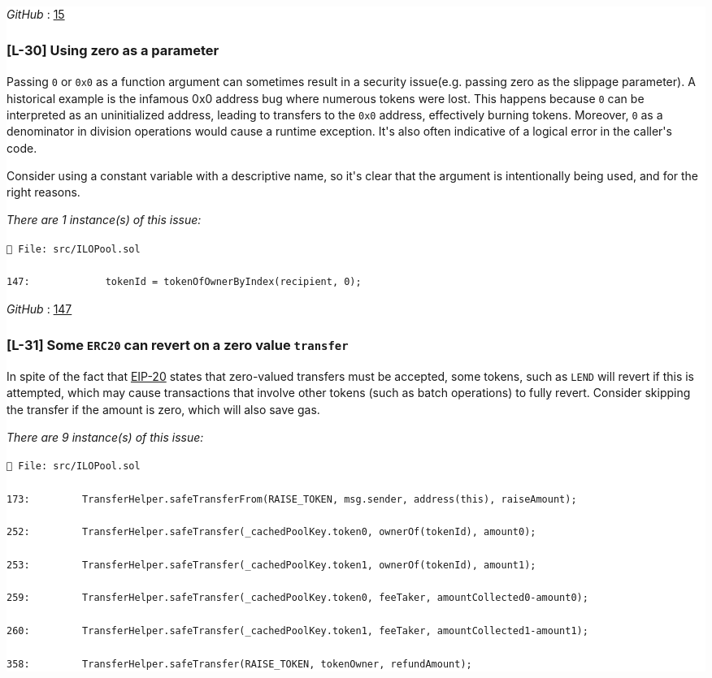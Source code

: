 
*GitHub* : [15](https://github.com/code-423n4/2024-06-vultisig/blob/7fb0da757c98116090f35810146ea742ca3b94da/src/ILOManager.sol#L15-L15)

### [L-30]<a name="l-30"></a> Using zero as a parameter

Passing `0` or `0x0` as a function argument can sometimes result in a security issue(e.g. passing zero as the slippage parameter). A historical example is the infamous 0x0 address bug where numerous tokens were lost. This happens because `0` can be interpreted as an uninitialized address, leading to transfers to the `0x0` address, effectively burning tokens. Moreover, `0` as a denominator in division operations would cause a runtime exception. It's also often indicative of a logical error in the caller's code.

Consider using a constant variable with a descriptive name, so it's clear that the argument is intentionally being used, and for the right reasons.

*There are 1 instance(s) of this issue:*

```solidity
📁 File: src/ILOPool.sol

147:             tokenId = tokenOfOwnerByIndex(recipient, 0);

```


*GitHub* : [147](https://github.com/code-423n4/2024-06-vultisig/blob/7fb0da757c98116090f35810146ea742ca3b94da/src/ILOPool.sol#L147-L147)

### [L-31]<a name="l-31"></a> Some `ERC20` can revert on a zero value `transfer`

In spite of the fact that [EIP-20](https://github.com/ethereum/EIPs/blob/46b9b698815abbfa628cd1097311deee77dd45c5/EIPS/eip-20.md?plain=1#L116) states that zero-valued transfers must be accepted, some tokens, such as `LEND` will revert if this is attempted, which may cause transactions that involve other tokens (such as batch operations) to fully revert. Consider skipping the transfer if the amount is zero, which will also save gas.

*There are 9 instance(s) of this issue:*

```solidity
📁 File: src/ILOPool.sol

173:         TransferHelper.safeTransferFrom(RAISE_TOKEN, msg.sender, address(this), raiseAmount);

252:         TransferHelper.safeTransfer(_cachedPoolKey.token0, ownerOf(tokenId), amount0);

253:         TransferHelper.safeTransfer(_cachedPoolKey.token1, ownerOf(tokenId), amount1);

259:         TransferHelper.safeTransfer(_cachedPoolKey.token0, feeTaker, amountCollected0-amount0);

260:         TransferHelper.safeTransfer(_cachedPoolKey.token1, feeTaker, amountCollected1-amount1);

358:         TransferHelper.safeTransfer(RAISE_TOKEN, tokenOwner, refundAmount);

```
